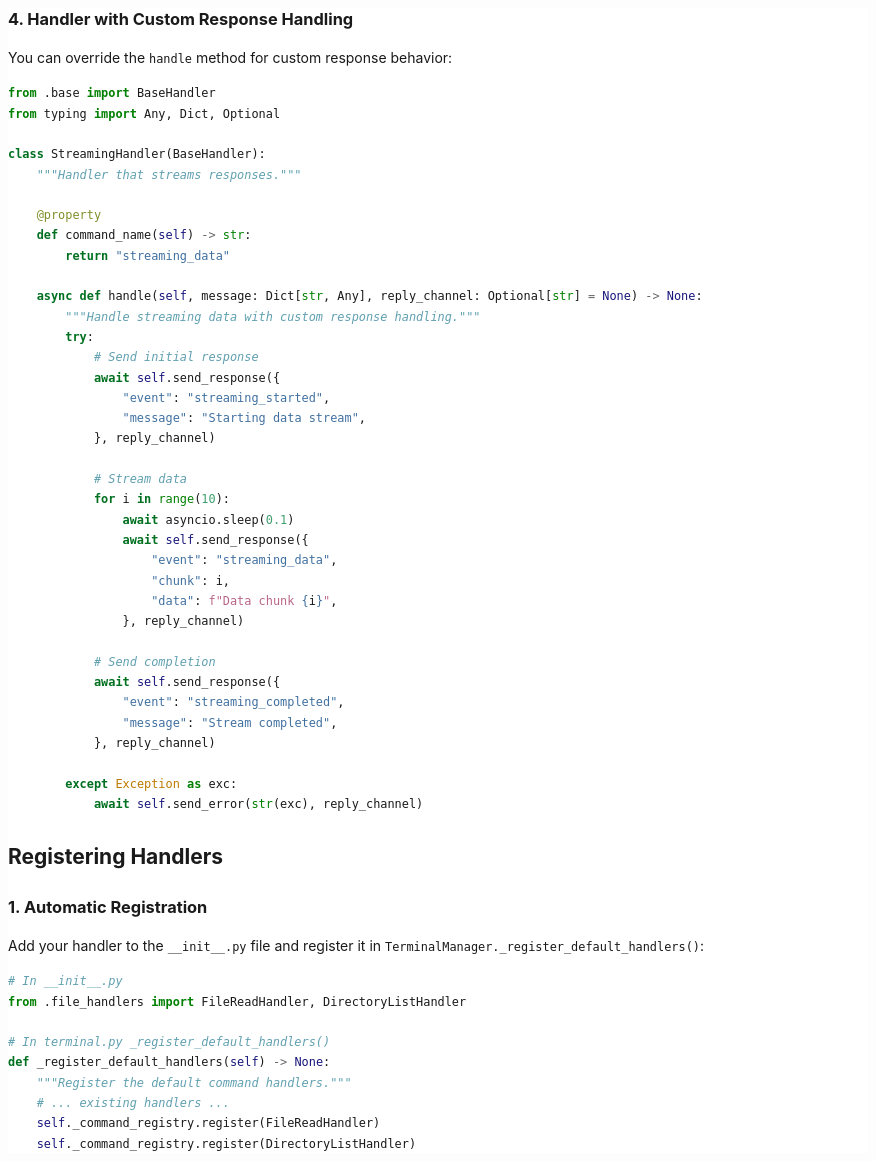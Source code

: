 ### 4. Handler with Custom Response Handling

You can override the `handle` method for custom response behavior:

```python
from .base import BaseHandler
from typing import Any, Dict, Optional

class StreamingHandler(BaseHandler):
    """Handler that streams responses."""
    
    @property
    def command_name(self) -> str:
        return "streaming_data"
    
    async def handle(self, message: Dict[str, Any], reply_channel: Optional[str] = None) -> None:
        """Handle streaming data with custom response handling."""
        try:
            # Send initial response
            await self.send_response({
                "event": "streaming_started",
                "message": "Starting data stream",
            }, reply_channel)
            
            # Stream data
            for i in range(10):
                await asyncio.sleep(0.1)
                await self.send_response({
                    "event": "streaming_data",
                    "chunk": i,
                    "data": f"Data chunk {i}",
                }, reply_channel)
            
            # Send completion
            await self.send_response({
                "event": "streaming_completed",
                "message": "Stream completed",
            }, reply_channel)
            
        except Exception as exc:
            await self.send_error(str(exc), reply_channel)
```

## Registering Handlers

### 1. Automatic Registration

Add your handler to the `__init__.py` file and register it in `TerminalManager._register_default_handlers()`:

```python
# In __init__.py
from .file_handlers import FileReadHandler, DirectoryListHandler

# In terminal.py _register_default_handlers()
def _register_default_handlers(self) -> None:
    """Register the default command handlers."""
    # ... existing handlers ...
    self._command_registry.register(FileReadHandler)
    self._command_registry.register(DirectoryListHandler)
```
